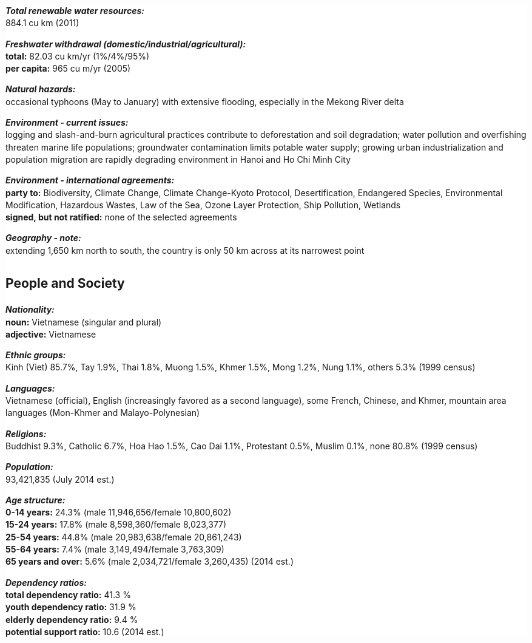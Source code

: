 **_Total renewable water resources:_**   
884.1 cu km (2011)

**_Freshwater withdrawal (domestic/industrial/agricultural):_**   
**total:** 82.03 cu km/yr (1%/4%/95%)   
**per capita:** 965 cu m/yr (2005)

**_Natural hazards:_**   
occasional typhoons (May to January) with extensive flooding, especially in the Mekong River delta

**_Environment - current issues:_**   
logging and slash-and-burn agricultural practices contribute to deforestation and soil degradation; water pollution and overfishing threaten marine life populations; groundwater contamination limits potable water supply; growing urban industrialization and population migration are rapidly degrading environment in Hanoi and Ho Chi Minh City

**_Environment - international agreements:_**   
**party to:** Biodiversity, Climate Change, Climate Change-Kyoto Protocol, Desertification, Endangered Species, Environmental Modification, Hazardous Wastes, Law of the Sea, Ozone Layer Protection, Ship Pollution, Wetlands   
**signed, but not ratified:** none of the selected agreements

**_Geography - note:_**   
extending 1,650 km north to south, the country is only 50 km across at its narrowest point


## People and Society

**_Nationality:_**   
**noun:** Vietnamese (singular and plural)   
**adjective:** Vietnamese

**_Ethnic groups:_**   
Kinh (Viet) 85.7%, Tay 1.9%, Thai 1.8%, Muong 1.5%, Khmer 1.5%, Mong 1.2%, Nung 1.1%, others 5.3% (1999 census)

**_Languages:_**   
Vietnamese (official), English (increasingly favored as a second language), some French, Chinese, and Khmer, mountain area languages (Mon-Khmer and Malayo-Polynesian)

**_Religions:_**   
Buddhist 9.3%, Catholic 6.7%, Hoa Hao 1.5%, Cao Dai 1.1%, Protestant 0.5%, Muslim 0.1%, none 80.8% (1999 census)

**_Population:_**   
93,421,835 (July 2014 est.)

**_Age structure:_**   
**0-14 years:** 24.3% (male 11,946,656/female 10,800,602)   
**15-24 years:** 17.8% (male 8,598,360/female 8,023,377)   
**25-54 years:** 44.8% (male 20,983,638/female 20,861,243)   
**55-64 years:** 7.4% (male 3,149,494/female 3,763,309)   
**65 years and over:** 5.6% (male 2,034,721/female 3,260,435) (2014 est.)

**_Dependency ratios:_**   
**total dependency ratio:** 41.3 %   
**youth dependency ratio:** 31.9 %   
**elderly dependency ratio:** 9.4 %   
**potential support ratio:** 10.6 (2014 est.)
